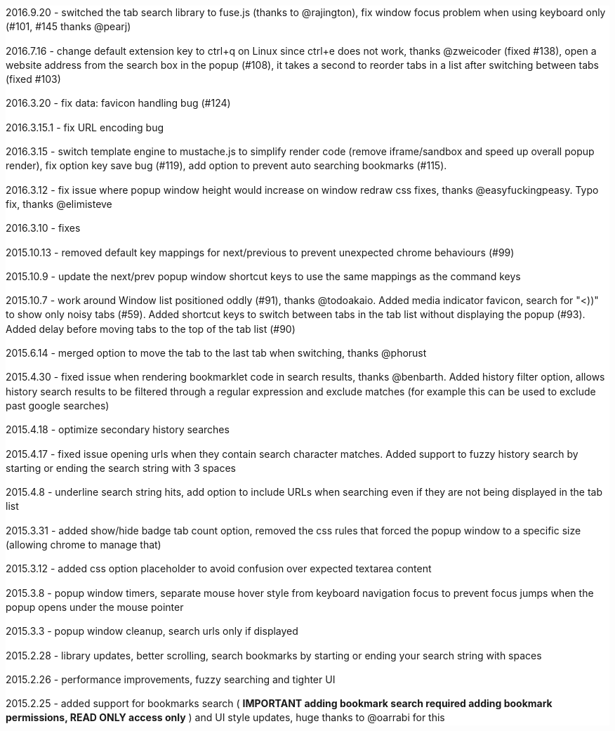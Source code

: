 2016.9.20 - switched the tab search library to fuse.js (thanks to @rajington), fix window focus problem when using keyboard only (#101, #145 thanks @pearj)

2016.7.16 - change default extension key to ctrl+q on Linux since ctrl+e does not work, thanks @zweicoder (fixed #138), open a website address from the search box in the popup (#108), it takes a second to reorder tabs in a list after switching between tabs (fixed #103)

2016.3.20 - fix data: favicon handling bug (#124)

2016.3.15.1 - fix URL encoding bug

2016.3.15 - switch template engine to mustache.js to simplify render code (remove iframe/sandbox and speed up overall popup render), fix option key save bug (#119), add option to prevent auto searching bookmarks (#115).

2016.3.12 - fix issue where popup window height would increase on window redraw css fixes, thanks @easyfuckingpeasy. Typo fix, thanks @elimisteve

2016.3.10 - fixes

2015.10.13 - removed default key mappings for next/previous to prevent unexpected chrome behaviours (#99)

2015.10.9 - update the next/prev popup window shortcut keys to use the same mappings as the command keys

2015.10.7 - work around Window list positioned oddly (#91), thanks @todoakaio. Added media indicator favicon, search for "<))" to show only noisy tabs (#59). Added shortcut keys to switch between tabs in the tab list without displaying the popup (#93). Added delay before moving tabs to the top of the tab list (#90)

2015.6.14 - merged option to move the tab to the last tab when switching, thanks @phorust

2015.4.30 - fixed issue when rendering bookmarklet code in search results, thanks @benbarth. Added history filter option, allows history search results to be filtered through a regular expression and exclude matches (for example this can be used to exclude past google searches)

2015.4.18 - optimize secondary history searches

2015.4.17 - fixed issue opening urls when they contain search character matches. Added support to fuzzy history search by starting or ending the search string with 3 spaces

2015.4.8 - underline search string hits, add option to include URLs when searching even if they are not being displayed in the tab list

2015.3.31 - added show/hide badge tab count option, removed the css rules that forced the popup window to a specific size (allowing chrome to manage that)

2015.3.12 - added css option placeholder to avoid confusion over expected textarea content

2015.3.8 - popup window timers, separate mouse hover style from keyboard navigation focus to prevent focus jumps when the popup opens under the mouse pointer

2015.3.3 - popup window cleanup, search urls only if displayed

2015.2.28 - library updates, better scrolling, search bookmarks by starting or ending your search string with spaces

2015.2.26 - performance improvements, fuzzy searching and tighter UI

2015.2.25 - added support for bookmarks search ( **IMPORTANT adding bookmark search required adding bookmark permissions, READ ONLY access only** ) and UI style updates, huge thanks to @oarrabi for this
